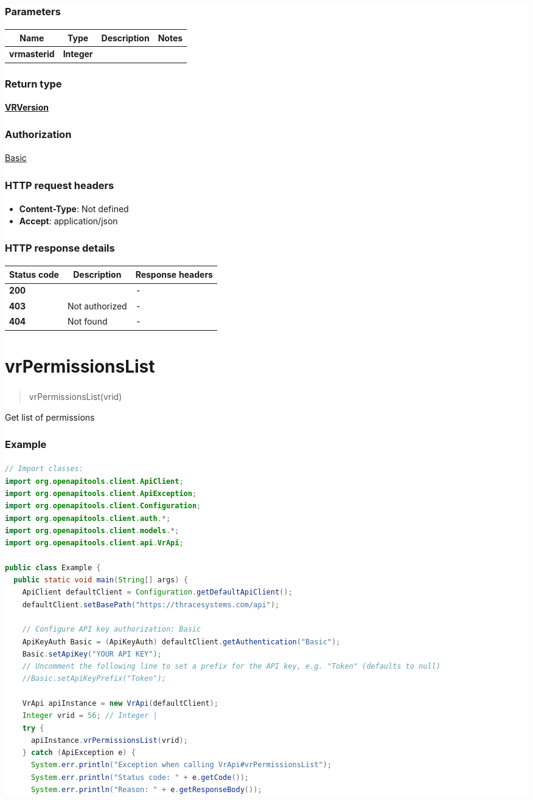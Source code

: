 ### Parameters

Name | Type | Description  | Notes
------------- | ------------- | ------------- | -------------
 **vrmasterid** | **Integer**|  |

### Return type

[**VRVersion**](VRVersion.md)

### Authorization

[Basic](../README.md#Basic)

### HTTP request headers

 - **Content-Type**: Not defined
 - **Accept**: application/json

### HTTP response details
| Status code | Description | Response headers |
|-------------|-------------|------------------|
**200** |  |  -  |
**403** | Not authorized |  -  |
**404** | Not found |  -  |

<a name="vrPermissionsList"></a>
# **vrPermissionsList**
> vrPermissionsList(vrid)



Get list of permissions

### Example
```java
// Import classes:
import org.openapitools.client.ApiClient;
import org.openapitools.client.ApiException;
import org.openapitools.client.Configuration;
import org.openapitools.client.auth.*;
import org.openapitools.client.models.*;
import org.openapitools.client.api.VrApi;

public class Example {
  public static void main(String[] args) {
    ApiClient defaultClient = Configuration.getDefaultApiClient();
    defaultClient.setBasePath("https://thracesystems.com/api");
    
    // Configure API key authorization: Basic
    ApiKeyAuth Basic = (ApiKeyAuth) defaultClient.getAuthentication("Basic");
    Basic.setApiKey("YOUR API KEY");
    // Uncomment the following line to set a prefix for the API key, e.g. "Token" (defaults to null)
    //Basic.setApiKeyPrefix("Token");

    VrApi apiInstance = new VrApi(defaultClient);
    Integer vrid = 56; // Integer | 
    try {
      apiInstance.vrPermissionsList(vrid);
    } catch (ApiException e) {
      System.err.println("Exception when calling VrApi#vrPermissionsList");
      System.err.println("Status code: " + e.getCode());
      System.err.println("Reason: " + e.getResponseBody());
```